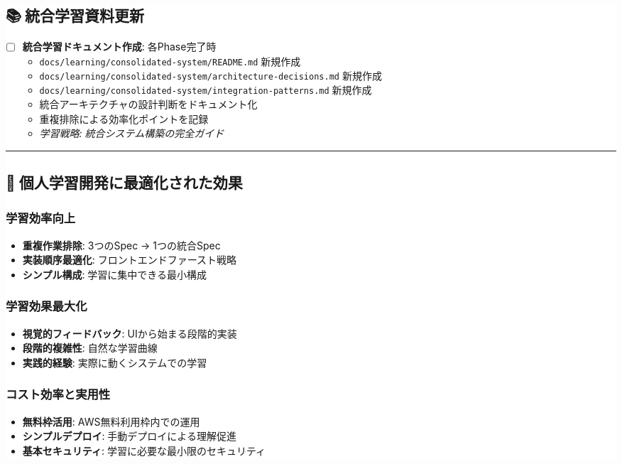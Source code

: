 
## 📚 統合学習資料更新

- [ ] **統合学習ドキュメント作成**: 各Phase完了時
  - `docs/learning/consolidated-system/README.md` 新規作成
  - `docs/learning/consolidated-system/architecture-decisions.md` 新規作成
  - `docs/learning/consolidated-system/integration-patterns.md` 新規作成
  - 統合アーキテクチャの設計判断をドキュメント化
  - 重複排除による効率化ポイントを記録
  - _学習戦略: 統合システム構築の完全ガイド_

---

## 🎯 個人学習開発に最適化された効果

### 学習効率向上
- **重複作業排除**: 3つのSpec → 1つの統合Spec
- **実装順序最適化**: フロントエンドファースト戦略
- **シンプル構成**: 学習に集中できる最小構成

### 学習効果最大化
- **視覚的フィードバック**: UIから始まる段階的実装
- **段階的複雑性**: 自然な学習曲線
- **実践的経験**: 実際に動くシステムでの学習

### コスト効率と実用性
- **無料枠活用**: AWS無料利用枠内での運用
- **シンプルデプロイ**: 手動デプロイによる理解促進
- **基本セキュリティ**: 学習に必要な最小限のセキュリティ
